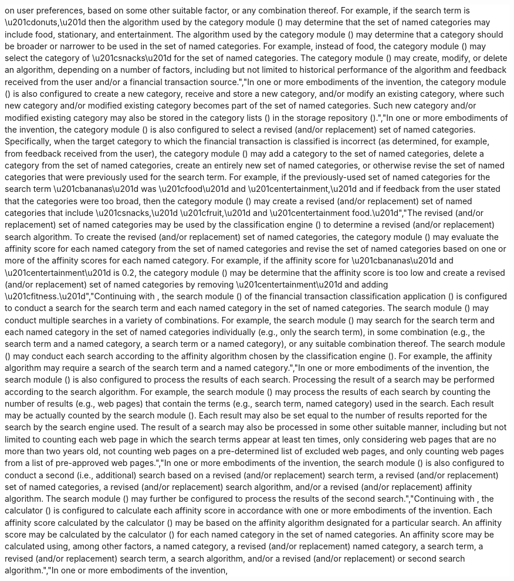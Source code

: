 on user preferences, based on some other suitable factor, or any combination thereof. For example, if the search term is \u201cdonuts,\u201d then the algorithm used by the category module () may determine that the set of named categories may include food, stationary, and entertainment. The algorithm used by the category module () may determine that a category should be broader or narrower to be used in the set of named categories. For example, instead of food, the category module () may select the category of \u201csnacks\u201d for the set of named categories. The category module () may create, modify, or delete an algorithm, depending on a number of factors, including but not limited to historical performance of the algorithm and feedback received from the user and\/or a financial transaction source.","In one or more embodiments of the invention, the category module () is also configured to create a new category, receive and store a new category, and\/or modify an existing category, where such new category and\/or modified existing category becomes part of the set of named categories. Such new category and\/or modified existing category may also be stored in the category lists () in the storage repository ().","In one or more embodiments of the invention, the category module () is also configured to select a revised (and\/or replacement) set of named categories. Specifically, when the target category to which the financial transaction is classified is incorrect (as determined, for example, from feedback received from the user), the category module () may add a category to the set of named categories, delete a category from the set of named categories, create an entirely new set of named categories, or otherwise revise the set of named categories that were previously used for the search term. For example, if the previously-used set of named categories for the search term \u201cbananas\u201d was \u201cfood\u201d and \u201centertainment,\u201d and if feedback from the user stated that the categories were too broad, then the category module () may create a revised (and\/or replacement) set of named categories that include \u201csnacks,\u201d \u201cfruit,\u201d and \u201centertainment food.\u201d","The revised (and\/or replacement) set of named categories may be used by the classification engine () to determine a revised (and\/or replacement) search algorithm. To create the revised (and\/or replacement) set of named categories, the category module () may evaluate the affinity score for each named category from the set of named categories and revise the set of named categories based on one or more of the affinity scores for each named category. For example, if the affinity score for \u201cbananas\u201d and \u201centertainment\u201d is 0.2, the category module () may be determine that the affinity score is too low and create a revised (and\/or replacement) set of named categories by removing \u201centertainment\u201d and adding \u201cfitness.\u201d","Continuing with , the search module () of the financial transaction classification application () is configured to conduct a search for the search term and each named category in the set of named categories. The search module () may conduct multiple searches in a variety of combinations. For example, the search module () may search for the search term and each named category in the set of named categories individually (e.g., only the search term), in some combination (e.g., the search term and a named category, a search term or a named category), or any suitable combination thereof. The search module () may conduct each search according to the affinity algorithm chosen by the classification engine (). For example, the affinity algorithm may require a search of the search term and a named category.","In one or more embodiments of the invention, the search module () is also configured to process the results of each search. Processing the result of a search may be performed according to the search algorithm. For example, the search module () may process the results of each search by counting the number of results (e.g., web pages) that contain the terms (e.g., search term, named category) used in the search. Each result may be actually counted by the search module (). Each result may also be set equal to the number of results reported for the search by the search engine used. The result of a search may also be processed in some other suitable manner, including but not limited to counting each web page in which the search terms appear at least ten times, only considering web pages that are no more than two years old, not counting web pages on a pre-determined list of excluded web pages, and only counting web pages from a list of pre-approved web pages.","In one or more embodiments of the invention, the search module () is also configured to conduct a second (i.e., additional) search based on a revised (and\/or replacement) search term, a revised (and\/or replacement) set of named categories, a revised (and\/or replacement) search algorithm, and\/or a revised (and\/or replacement) affinity algorithm. The search module () may further be configured to process the results of the second search.","Continuing with , the calculator () is configured to calculate each affinity score in accordance with one or more embodiments of the invention. Each affinity score calculated by the calculator () may be based on the affinity algorithm designated for a particular search. An affinity score may be calculated by the calculator () for each named category in the set of named categories. An affinity score may be calculated using, among other factors, a named category, a revised (and\/or replacement) named category, a search term, a revised (and\/or replacement) search term, a search algorithm, and\/or a revised (and\/or replacement) or second search algorithm.","In one or more embodiments of the invention,